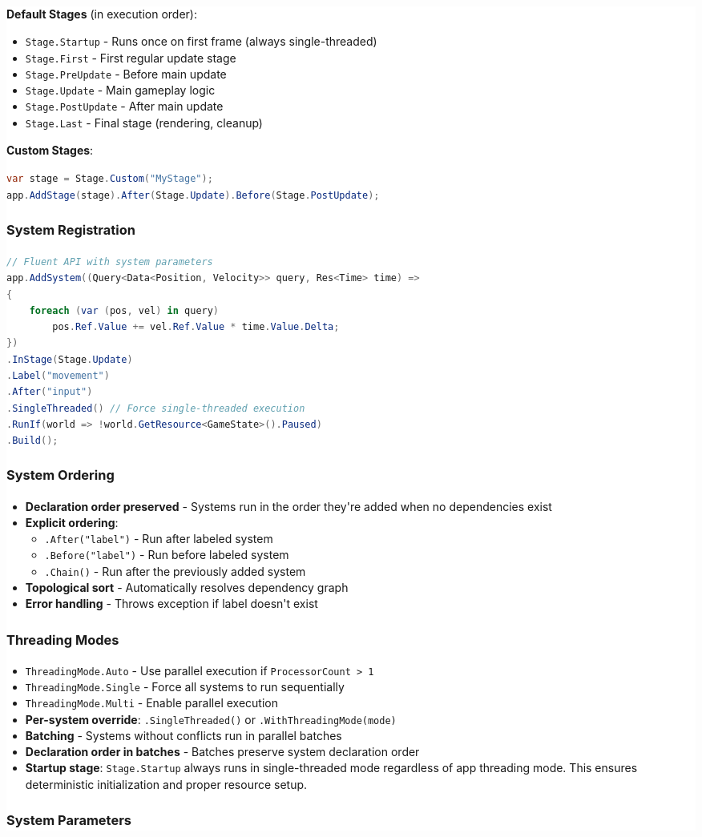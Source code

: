 **Default Stages** (in execution order):
- `Stage.Startup` - Runs once on first frame (always single-threaded)
- `Stage.First` - First regular update stage
- `Stage.PreUpdate` - Before main update
- `Stage.Update` - Main gameplay logic
- `Stage.PostUpdate` - After main update
- `Stage.Last` - Final stage (rendering, cleanup)

**Custom Stages**:
```csharp
var stage = Stage.Custom("MyStage");
app.AddStage(stage).After(Stage.Update).Before(Stage.PostUpdate);
```

### System Registration
```csharp
// Fluent API with system parameters
app.AddSystem((Query<Data<Position, Velocity>> query, Res<Time> time) =>
{
    foreach (var (pos, vel) in query)
        pos.Ref.Value += vel.Ref.Value * time.Value.Delta;
})
.InStage(Stage.Update)
.Label("movement")
.After("input")
.SingleThreaded() // Force single-threaded execution
.RunIf(world => !world.GetResource<GameState>().Paused)
.Build();
```

### System Ordering
- **Declaration order preserved** - Systems run in the order they're added when no dependencies exist
- **Explicit ordering**:
  - `.After("label")` - Run after labeled system
  - `.Before("label")` - Run before labeled system
  - `.Chain()` - Run after the previously added system
- **Topological sort** - Automatically resolves dependency graph
- **Error handling** - Throws exception if label doesn't exist

### Threading Modes
- `ThreadingMode.Auto` - Use parallel execution if `ProcessorCount > 1`
- `ThreadingMode.Single` - Force all systems to run sequentially
- `ThreadingMode.Multi` - Enable parallel execution
- **Per-system override**: `.SingleThreaded()` or `.WithThreadingMode(mode)`
- **Batching** - Systems without conflicts run in parallel batches
- **Declaration order in batches** - Batches preserve system declaration order
- **Startup stage**: `Stage.Startup` always runs in single-threaded mode regardless of app threading mode. This ensures deterministic initialization and proper resource setup.

### System Parameters
